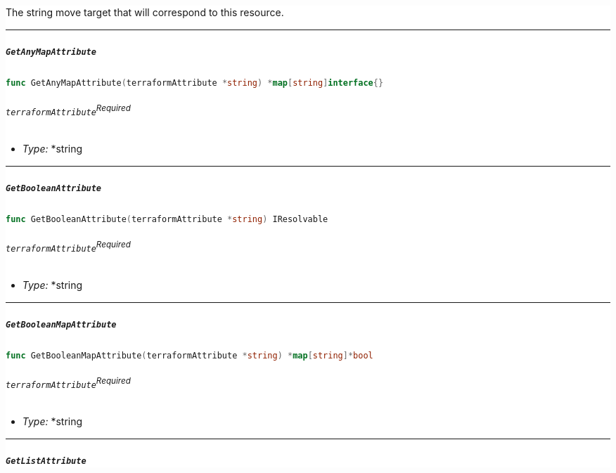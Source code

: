 The string move target that will correspond to this resource.

---

##### `GetAnyMapAttribute` <a name="GetAnyMapAttribute" id="@cdktf/provider-opc.computeVpnEndpointV2.ComputeVpnEndpointV2.getAnyMapAttribute"></a>

```go
func GetAnyMapAttribute(terraformAttribute *string) *map[string]interface{}
```

###### `terraformAttribute`<sup>Required</sup> <a name="terraformAttribute" id="@cdktf/provider-opc.computeVpnEndpointV2.ComputeVpnEndpointV2.getAnyMapAttribute.parameter.terraformAttribute"></a>

- *Type:* *string

---

##### `GetBooleanAttribute` <a name="GetBooleanAttribute" id="@cdktf/provider-opc.computeVpnEndpointV2.ComputeVpnEndpointV2.getBooleanAttribute"></a>

```go
func GetBooleanAttribute(terraformAttribute *string) IResolvable
```

###### `terraformAttribute`<sup>Required</sup> <a name="terraformAttribute" id="@cdktf/provider-opc.computeVpnEndpointV2.ComputeVpnEndpointV2.getBooleanAttribute.parameter.terraformAttribute"></a>

- *Type:* *string

---

##### `GetBooleanMapAttribute` <a name="GetBooleanMapAttribute" id="@cdktf/provider-opc.computeVpnEndpointV2.ComputeVpnEndpointV2.getBooleanMapAttribute"></a>

```go
func GetBooleanMapAttribute(terraformAttribute *string) *map[string]*bool
```

###### `terraformAttribute`<sup>Required</sup> <a name="terraformAttribute" id="@cdktf/provider-opc.computeVpnEndpointV2.ComputeVpnEndpointV2.getBooleanMapAttribute.parameter.terraformAttribute"></a>

- *Type:* *string

---

##### `GetListAttribute` <a name="GetListAttribute" id="@cdktf/provider-opc.computeVpnEndpointV2.ComputeVpnEndpointV2.getListAttribute"></a>
